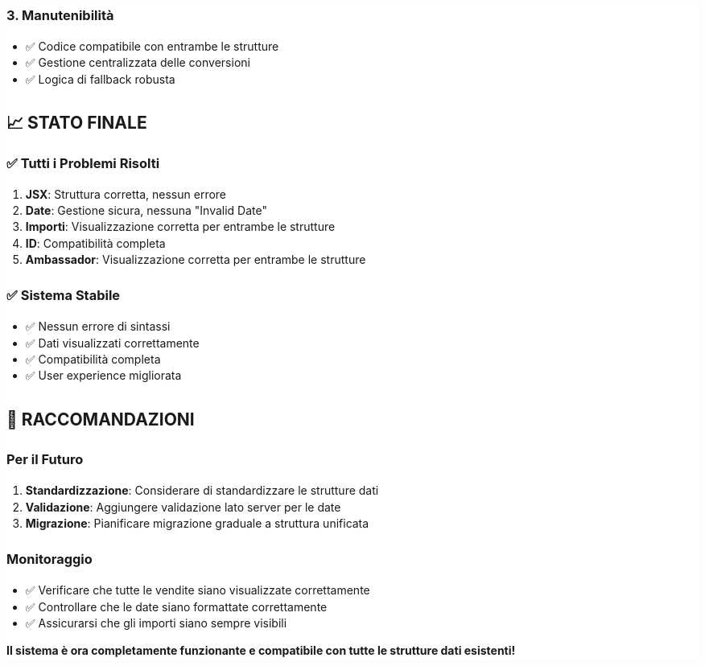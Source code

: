 ### **3. Manutenibilità**
- ✅ Codice compatibile con entrambe le strutture
- ✅ Gestione centralizzata delle conversioni
- ✅ Logica di fallback robusta

## 📈 **STATO FINALE**

### **✅ Tutti i Problemi Risolti**
1. **JSX**: Struttura corretta, nessun errore
2. **Date**: Gestione sicura, nessuna "Invalid Date"
3. **Importi**: Visualizzazione corretta per entrambe le strutture
4. **ID**: Compatibilità completa
5. **Ambassador**: Visualizzazione corretta per entrambe le strutture

### **✅ Sistema Stabile**
- ✅ Nessun errore di sintassi
- ✅ Dati visualizzati correttamente
- ✅ Compatibilità completa
- ✅ User experience migliorata

## 🚀 **RACCOMANDAZIONI**

### **Per il Futuro**
1. **Standardizzazione**: Considerare di standardizzare le strutture dati
2. **Validazione**: Aggiungere validazione lato server per le date
3. **Migrazione**: Pianificare migrazione graduale a struttura unificata

### **Monitoraggio**
- ✅ Verificare che tutte le vendite siano visualizzate correttamente
- ✅ Controllare che le date siano formattate correttamente
- ✅ Assicurarsi che gli importi siano sempre visibili

**Il sistema è ora completamente funzionante e compatibile con tutte le strutture dati esistenti!** 